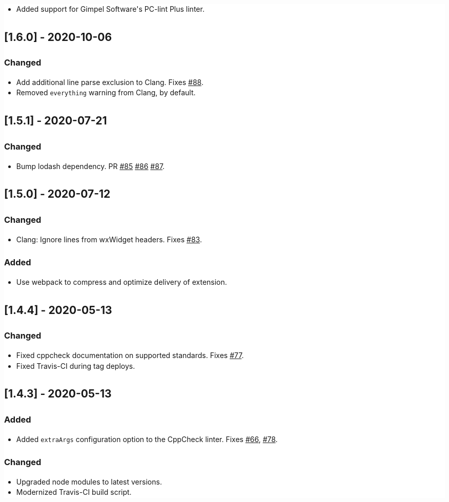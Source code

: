 - Added support for Gimpel Software's PC-lint Plus linter.

## [1.6.0] - 2020-10-06

### Changed

- Add additional line parse exclusion to Clang. Fixes [#88](https://github.com/jbenden/vscode-c-cpp-flylint/issues/88).
- Removed `everything` warning from Clang, by default.

## [1.5.1] - 2020-07-21

### Changed

- Bump lodash dependency. PR [#85](https://github.com/jbenden/vscode-c-cpp-flylint/issues/85) [#86](https://github.com/jbenden/vscode-c-cpp-flylint/issues/86) [#87](https://github.com/jbenden/vscode-c-cpp-flylint/issues/87).

## [1.5.0] - 2020-07-12

### Changed

- Clang: Ignore lines from wxWidget headers. Fixes [#83](https://github.com/jbenden/vscode-c-cpp-flylint/issues/83).

### Added

- Use webpack to compress and optimize delivery of extension.

## [1.4.4] - 2020-05-13

### Changed

- Fixed cppcheck documentation on supported standards. Fixes [#77](https://github.com/jbenden/vscode-c-cpp-flylint/issues/77).
- Fixed Travis-CI during tag deploys.

## [1.4.3] - 2020-05-13

### Added

- Added `extraArgs` configuration option to the CppCheck linter.
  Fixes [#66](https://github.com/jbenden/vscode-c-cpp-flylint/issues/66), [#78](https://github.com/jbenden/vscode-c-cpp-flylint/issues/78).

### Changed

- Upgraded node modules to latest versions.
- Modernized Travis-CI build script.
